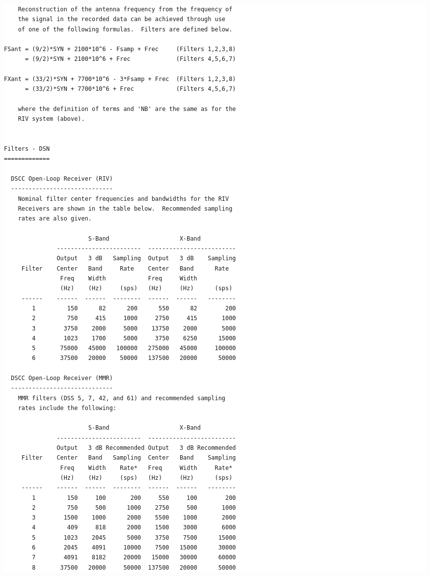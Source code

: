         Reconstruction of the antenna frequency from the frequency of
        the signal in the recorded data can be achieved through use
        of one of the following formulas.  Filters are defined below.
 
    FSant = (9/2)*SYN + 2100*10^6 - Fsamp + Frec     (Filters 1,2,3,8)
          = (9/2)*SYN + 2100*10^6 + Frec             (Filters 4,5,6,7)
 
    FXant = (33/2)*SYN + 7700*10^6 - 3*Fsamp + Frec  (Filters 1,2,3,8)
          = (33/2)*SYN + 7700*10^6 + Frec            (Filters 4,5,6,7)
 
        where the definition of terms and 'NB' are the same as for the
        RIV system (above).
 
 
    Filters - DSN
    =============
 
      DSCC Open-Loop Receiver (RIV)
      -----------------------------
        Nominal filter center frequencies and bandwidths for the RIV
        Receivers are shown in the table below.  Recommended sampling
        rates are also given.
 
                            S-Band                    X-Band
                   ------------------------  -------------------------
                   Output   3 dB   Sampling  Output   3 dB    Sampling
         Filter    Center   Band     Rate    Center   Band      Rate
                    Freq    Width            Freq     Width
                    (Hz)    (Hz)     (sps)   (Hz)     (Hz)      (sps)
         ------    ------  ------  --------  ------  ------   --------
            1         150      82      200      550      82        200
            2         750     415     1000     2750     415       1000
            3        3750    2000     5000    13750    2000       5000
            4        1023    1700     5000     3750    6250      15000
            5       75000   45000   100000   275000   45000     100000
            6       37500   20000    50000   137500   20000      50000
 
      DSCC Open-Loop Receiver (MMR)
      -----------------------------
        MMR filters (DSS 5, 7, 42, and 61) and recommended sampling
        rates include the following:
 
                            S-Band                    X-Band
                   ------------------------  -------------------------
                   Output   3 dB Recommended Output   3 dB Recommended
         Filter    Center   Band   Sampling  Center   Band    Sampling
                    Freq    Width    Rate*   Freq     Width     Rate*
                    (Hz)    (Hz)     (sps)   (Hz)     (Hz)      (sps)
         ------    ------  ------  --------  ------  ------   --------
            1         150     100       200     550     100        200
            2         750     500      1000    2750     500       1000
            3        1500    1000      2000    5500    1000       2000
            4         409     818      2000    1500    3000       6000
            5        1023    2045      5000    3750    7500      15000
            6        2045    4091     10000    7500   15000      30000
            7        4091    8182     20000   15000   30000      60000
            8       37500   20000     50000  137500   20000      50000
 